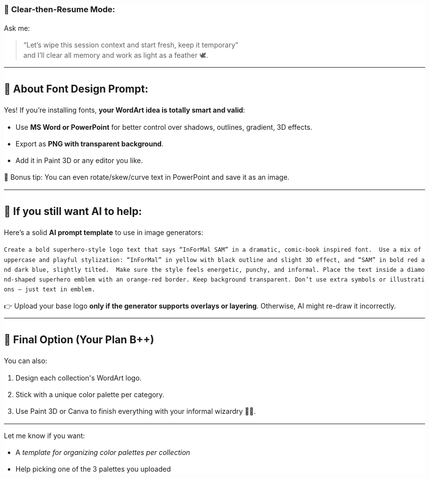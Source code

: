 ### 🧹 **Clear-then-Resume Mode**:

Ask me:

> “Let’s wipe this session context and start fresh, keep it temporary”  
> and I’ll clear all memory and work as light as a feather 🕊️.

---

## 🎨 About Font Design Prompt:

Yes! If you’re installing fonts, **your WordArt idea is totally smart and valid**:

- Use **MS Word or PowerPoint** for better control over shadows, outlines, gradient, 3D effects.
    
- Export as **PNG with transparent background**.
    
- Add it in Paint 3D or any editor you like.
    

🧠 Bonus tip: You can even rotate/skew/curve text in PowerPoint and save it as an image.

---

## 📝 If you still want AI to help:

Here’s a solid **AI prompt template** to use in image generators:

`Create a bold superhero-style logo text that says “InForMal SAM” in a dramatic, comic-book inspired font.  Use a mix of uppercase and playful stylization: “InForMal” in yellow with black outline and slight 3D effect, and “SAM” in bold red and dark blue, slightly tilted.  Make sure the style feels energetic, punchy, and informal. Place the text inside a diamond-shaped superhero emblem with an orange-red border. Keep background transparent. Don’t use extra symbols or illustrations — just text in emblem.`

👉 Upload your base logo **only if the generator supports overlays or layering**. Otherwise, AI might re-draw it incorrectly.

---

## 🧪 Final Option (Your Plan B++)

You can also:

1. Design each collection's WordArt logo.
    
2. Stick with a unique color palette per category.
    
3. Use Paint 3D or Canva to finish everything with your informal wizardry 🧙‍♂️.
    

---

Let me know if you want:

- A _template for organizing color palettes per collection_
    
- Help picking one of the 3 palettes you uploaded
    